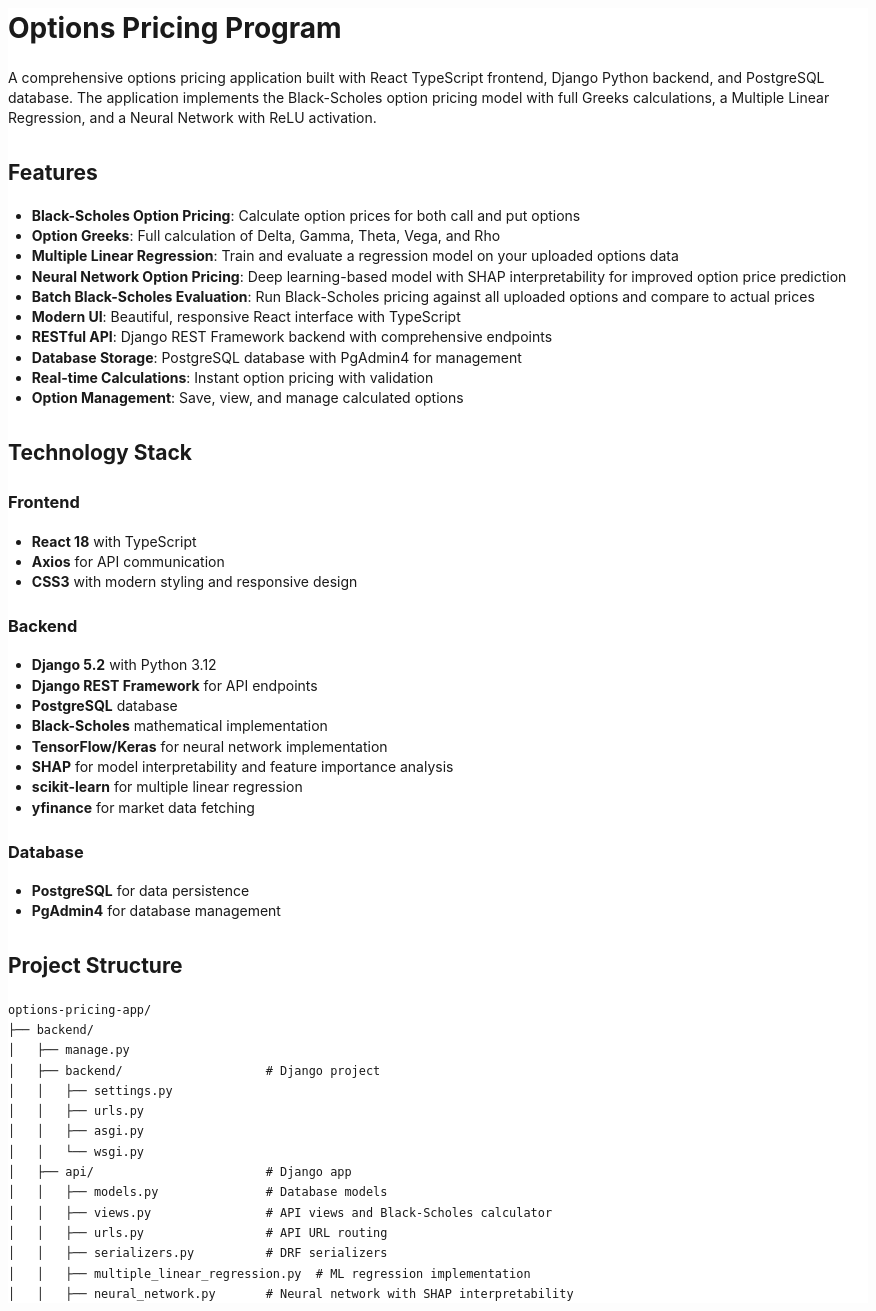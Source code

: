 # Options Pricing Program

A comprehensive options pricing application built with React TypeScript frontend, Django Python backend, and PostgreSQL database. The application implements the Black-Scholes option pricing model with full Greeks calculations, a Multiple Linear Regression, and a Neural Network with ReLU activation.

## Features

- **Black-Scholes Option Pricing**: Calculate option prices for both call and put options
- **Option Greeks**: Full calculation of Delta, Gamma, Theta, Vega, and Rho
- **Multiple Linear Regression**: Train and evaluate a regression model on your uploaded options data
- **Neural Network Option Pricing**: Deep learning-based model with SHAP interpretability for improved option price prediction
- **Batch Black-Scholes Evaluation**: Run Black-Scholes pricing against all uploaded options and compare to actual prices
- **Modern UI**: Beautiful, responsive React interface with TypeScript
- **RESTful API**: Django REST Framework backend with comprehensive endpoints
- **Database Storage**: PostgreSQL database with PgAdmin4 for management
- **Real-time Calculations**: Instant option pricing with validation
- **Option Management**: Save, view, and manage calculated options

## Technology Stack

### Frontend
- **React 18** with TypeScript
- **Axios** for API communication
- **CSS3** with modern styling and responsive design

### Backend
- **Django 5.2** with Python 3.12
- **Django REST Framework** for API endpoints
- **PostgreSQL** database
- **Black-Scholes** mathematical implementation
- **TensorFlow/Keras** for neural network implementation
- **SHAP** for model interpretability and feature importance analysis
- **scikit-learn** for multiple linear regression
- **yfinance** for market data fetching

### Database
- **PostgreSQL** for data persistence
- **PgAdmin4** for database management

## Project Structure

```
options-pricing-app/
├── backend/
│   ├── manage.py
│   ├── backend/                    # Django project
│   │   ├── settings.py
│   │   ├── urls.py
│   │   ├── asgi.py
│   │   └── wsgi.py
│   ├── api/                        # Django app
│   │   ├── models.py               # Database models
│   │   ├── views.py                # API views and Black-Scholes calculator
│   │   ├── urls.py                 # API URL routing
│   │   ├── serializers.py          # DRF serializers
│   │   ├── multiple_linear_regression.py  # ML regression implementation
│   │   ├── neural_network.py       # Neural network with SHAP interpretability
```